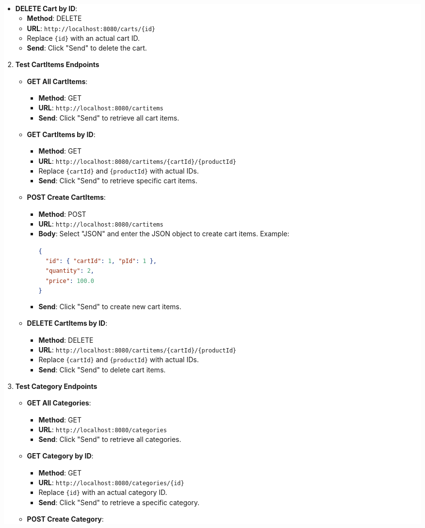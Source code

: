    - **DELETE Cart by ID**:
     - **Method**: DELETE
     - **URL**: `http://localhost:8080/carts/{id}`
     - Replace `{id}` with an actual cart ID.
     - **Send**: Click "Send" to delete the cart.

2. **Test CartItems Endpoints**

   - **GET All CartItems**:

     - **Method**: GET
     - **URL**: `http://localhost:8080/cartitems`
     - **Send**: Click "Send" to retrieve all cart items.

   - **GET CartItems by ID**:

     - **Method**: GET
     - **URL**: `http://localhost:8080/cartitems/{cartId}/{productId}`
     - Replace `{cartId}` and `{productId}` with actual IDs.
     - **Send**: Click "Send" to retrieve specific cart items.

   - **POST Create CartItems**:

     - **Method**: POST
     - **URL**: `http://localhost:8080/cartitems`
     - **Body**: Select "JSON" and enter the JSON object to create cart items. Example:
       ```json
       {
         "id": { "cartId": 1, "pId": 1 },
         "quantity": 2,
         "price": 100.0
       }
       ```
     - **Send**: Click "Send" to create new cart items.

   - **DELETE CartItems by ID**:
     - **Method**: DELETE
     - **URL**: `http://localhost:8080/cartitems/{cartId}/{productId}`
     - Replace `{cartId}` and `{productId}` with actual IDs.
     - **Send**: Click "Send" to delete cart items.

3. **Test Category Endpoints**

   - **GET All Categories**:

     - **Method**: GET
     - **URL**: `http://localhost:8080/categories`
     - **Send**: Click "Send" to retrieve all categories.

   - **GET Category by ID**:

     - **Method**: GET
     - **URL**: `http://localhost:8080/categories/{id}`
     - Replace `{id}` with an actual category ID.
     - **Send**: Click "Send" to retrieve a specific category.

   - **POST Create Category**:
